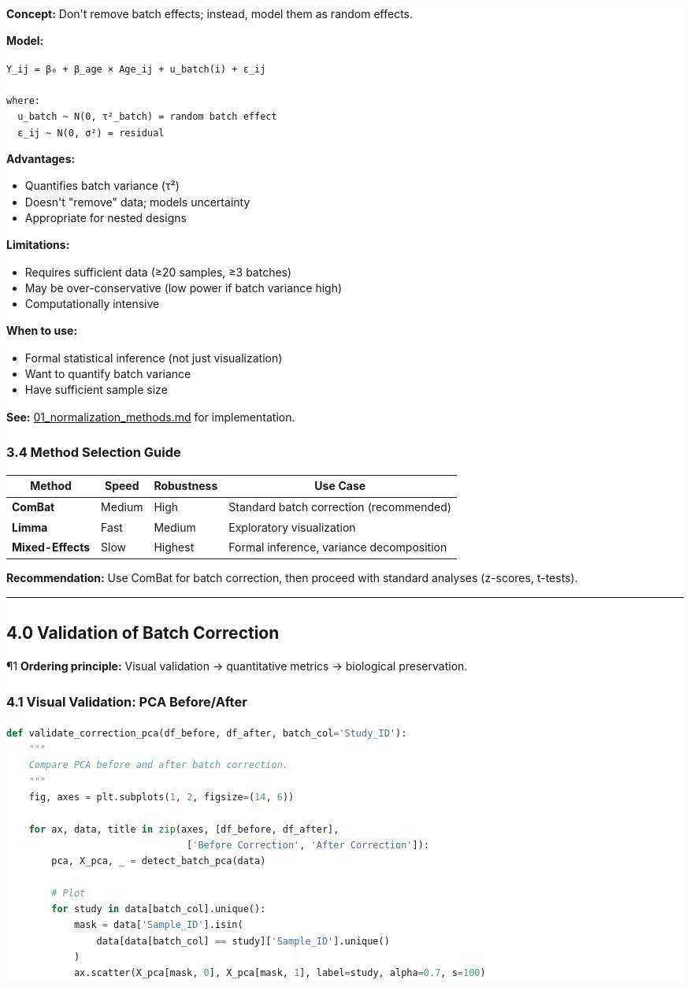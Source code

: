 **Concept:** Don't remove batch effects; instead, model them as random effects.

**Model:**
```
Y_ij = β₀ + β_age × Age_ij + u_batch(i) + ε_ij

where:
  u_batch ~ N(0, τ²_batch) = random batch effect
  ε_ij ~ N(0, σ²) = residual
```

**Advantages:**
- Quantifies batch variance (τ²)
- Doesn't "remove" data; models uncertainty
- Appropriate for nested designs

**Limitations:**
- Requires sufficient data (≥20 samples, ≥3 batches)
- May be over-conservative (low power if batch variance high)
- Computationally intensive

**When to use:**
- Formal statistical inference (not just visualization)
- Want to quantify batch variance
- Have sufficient sample size

**See:** [01_normalization_methods.md](01_normalization_methods.md#40-mixed-effects-models) for implementation.

### 3.4 Method Selection Guide

| Method | Speed | Robustness | Use Case |
|--------|-------|------------|----------|
| **ComBat** | Medium | High | Standard batch correction (recommended) |
| **Limma** | Fast | Medium | Exploratory visualization |
| **Mixed-Effects** | Slow | Highest | Formal inference, variance decomposition |

**Recommendation:** Use ComBat for batch correction, then proceed with standard analyses (z-scores, t-tests).

---

## 4.0 Validation of Batch Correction

¶1 **Ordering principle:** Visual validation → quantitative metrics → biological preservation.

### 4.1 Visual Validation: PCA Before/After

```python
def validate_correction_pca(df_before, df_after, batch_col='Study_ID'):
    """
    Compare PCA before and after batch correction.
    """
    fig, axes = plt.subplots(1, 2, figsize=(14, 6))

    for ax, data, title in zip(axes, [df_before, df_after],
                                ['Before Correction', 'After Correction']):
        pca, X_pca, _ = detect_batch_pca(data)

        # Plot
        for study in data[batch_col].unique():
            mask = data['Sample_ID'].isin(
                data[data[batch_col] == study]['Sample_ID'].unique()
            )
            ax.scatter(X_pca[mask, 0], X_pca[mask, 1], label=study, alpha=0.7, s=100)
```